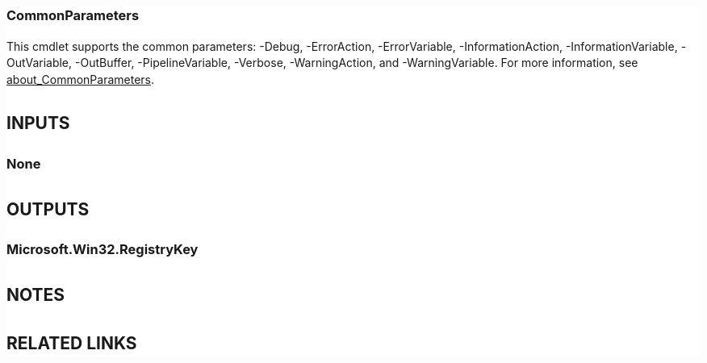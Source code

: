 
### CommonParameters
This cmdlet supports the common parameters: -Debug, -ErrorAction, -ErrorVariable, -InformationAction, -InformationVariable, -OutVariable, -OutBuffer, -PipelineVariable, -Verbose, -WarningAction, and -WarningVariable. For more information, see [about_CommonParameters](http://go.microsoft.com/fwlink/?LinkID=113216).

## INPUTS

### None

## OUTPUTS

### Microsoft.Win32.RegistryKey

## NOTES

## RELATED LINKS
